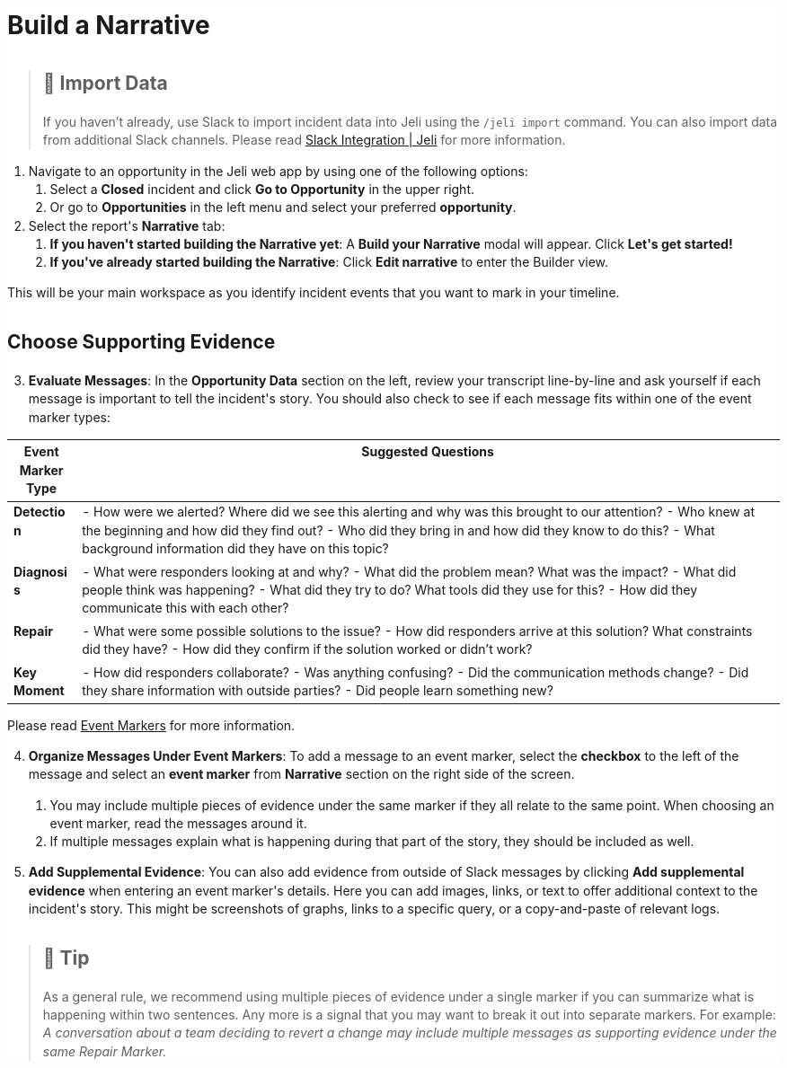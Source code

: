 Build a Narrative
=================

> 📘 Import Data
> -------------
> 
> If you haven’t already, use Slack to import incident data into Jeli using the `/jeli import` command. You can also import data from additional Slack channels. Please read [Slack Integration | Jeli](/main/docs/slack-integration-jeli) for more information.

1. Navigate to an opportunity in the Jeli web app by using one of the following options:
   1. Select a **Closed** incident and click **Go to Opportunity** in the upper right.
   2. Or go to **Opportunities** in the left menu and select your preferred **opportunity**.
2. Select the report's **Narrative** tab:
   1. **If you haven't started building the Narrative yet**: A **Build your Narrative** modal will appear. Click **Let's get started!**
   2. **If you've already started building the Narrative**: Click **Edit narrative** to enter the Builder view.

This will be your main workspace as you identify incident events that you want to mark in your timeline.

Choose Supporting Evidence
--------------------------

3. **Evaluate Messages**: In the **Opportunity Data** section on the left, review your transcript line-by-line and ask yourself if each message is important to tell the incident's story. You should also check to see if each message fits within one of the event marker types:

| Event Marker Type | Suggested Questions |
| --- | --- |
| **Detection** | - How were we alerted? Where did we see this alerting and why was this brought to our attention? - Who knew at the beginning and how did they find out?  - Who did they bring in and how did they know to do this?  - What background information did they have on this topic? |
| **Diagnosis** | - What were responders looking at and why?  - What did the problem mean? What was the impact?  - What did people think was happening?  - What did they try to do? What tools did they use for this?  - How did they communicate this with each other? |
| **Repair** | - What were some possible solutions to the issue?  - How did responders arrive at this solution? What constraints did they have?  - How did they confirm if the solution worked or didn’t work? |
| **Key Moment** | - How did responders collaborate?  - Was anything confusing? - Did the communication methods change?  - Did they share information with outside parties?  - Did people learn something new? |

Please read [Event Markers](/main/docs/narrative-builder#event-markers) for more information.

4. **Organize Messages Under Event Markers**: To add a message to an event marker, select the **checkbox** to the left of the message and select an **event marker** from **Narrative** section on the right side of the screen.
   
   1. You may include multiple pieces of evidence under the same marker if they all relate to the same point. When choosing an event marker, read the messages around it.
   2. If multiple messages explain what is happening during that part of the story, they should be included as well.
5. **Add Supplemental Evidence**: You can also add evidence from outside of Slack messages by clicking **Add supplemental evidence** when entering an event marker's details. Here you can add images, links, or text to offer additional context to the incident's story. This might be screenshots of graphs, links to a specific query, or a copy-and-paste of relevant logs.

> 📘 Tip
> -----
> 
> As a general rule, we recommend using multiple pieces of evidence under a single marker if you can summarize what is happening within two sentences. Any more is a signal that you may want to break it out into separate markers. For example: *A conversation about a team deciding to revert a change may include multiple messages as supporting evidence under the same Repair Marker.*

